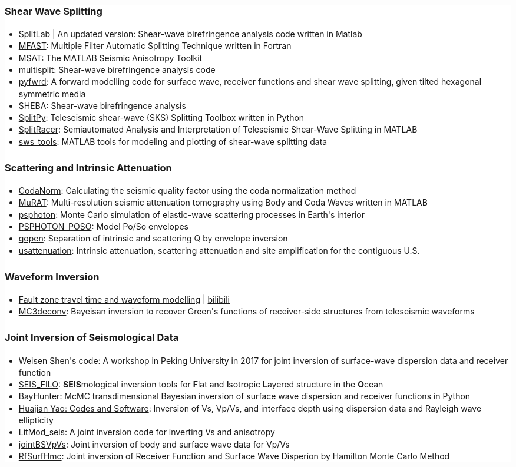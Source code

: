 ### Shear Wave Splitting

- [SplitLab](http://splitting.gm.univ-montp2.fr) |
  [An updated version](https://robporritt.wordpress.com/software):
  Shear-wave birefringence analysis code written in Matlab
- [MFAST](http://mfast-package.geo.vuw.ac.nz): Multiple Filter Automatic Splitting
  Technique written in Fortran
- [MSAT](https://github.com/andreww/MSAT): The MATLAB Seismic Anisotropy Toolkit
- [multisplit](https://github.com/ftilmann/multisplit): Shear-wave birefringence analysis code
- [pyfwrd](https://github.com/NoisyLeon/pyfwrd): A forward modelling code for surface wave,
  receiver functions and shear wave splitting, given tilted hexagonal symmetric media
- [SHEBA](https://github.com/jwookey/sheba): Shear-wave birefringence analysis
- [SplitPy](https://paudetseis.github.io/SplitPy/): Teleseismic shear-wave (SKS)
  Splitting Toolbox written in Python
- [SplitRacer](http://www.geophysik.uni-frankfurt.de/64002762/Software):
  Semiautomated Analysis and Interpretation of Teleseismic Shear-Wave Splitting in MATLAB
- [sws_tools](https://github.com/michaelgrund/sws_tools):
  MATLAB tools for modeling and plotting of shear-wave splitting data

### Scattering and Intrinsic Attenuation

- [CodaNorm](https://github.com/cormorant/CodaNorm):
  Calculating the seismic quality factor using the coda normalization method
- [MuRAT](https://github.com/LucaDeSiena/MuRAT): Multi-resolution seismic attenuation
  tomography using Body and Coda Waves written in MATLAB
- [psphoton](https://github.com/nmancinelli/psphoton):
  Monte Carlo simulation of elastic-wave scattering processes in Earth's interior
- [PSPHOTON_POSO](https://github.com/nmancinelli/PSPHOTON_POSO): Model Po/So envelopes
- [qopen](https://github.com/trichter/qopen): Separation of intrinsic and scattering Q by envelope inversion
- [usattenuation](https://github.com/trichter/usattenuation):
  Intrinsic attenuation, scattering attenuation and site amplification for the contiguous U.S.

### Waveform Inversion

- [Fault zone travel time and waveform modelling](https://www.linkresearcher.com/trainings/d65fe2ef-3cc8-4eef-9821-261e3d49a9ae) |
  [bilibili](https://www.bilibili.com/video/av841708479?p=6)
- [MC3deconv](https://github.com/akuhara/MC3deconv): Bayeisan inversion to recover
  Green's functions of receiver-side structures from teleseismic waveforms

### Joint Inversion of Seismological Data

- [Weisen Shen](https://www.stonybrook.edu/commcms/geosciences/people/_faculty/shen.php)'s [code](http://weisen.wustl.edu/For_Comrades/for_self/PKU_Workshop/):
  A workshop in Peking University in 2017 for joint inversion of surface-wave dispersion data and receiver function
- [SEIS_FILO](https://github.com/akuhara/SEIS_FILO): **SEIS**mological inversion tools for
  **F**lat and **I**sotropic **L**ayered structure in the **O**cean
- [BayHunter](https://github.com/jenndrei/BayHunter): McMC transdimensional Bayesian
  inversion of surface wave dispersion and receiver functions in Python
- [Huajian Yao: Codes and Software](http://yaolab.ustc.edu.cn/resources.php?i=28):
  Inversion of Vs, Vp/Vs, and interface depth using dispersion data and Rayleigh wave ellipticity
- [LitMod_seis](https://www.juanafonso.com/software): A joint inversion code
  for inverting Vs and anisotropy
- [jointBSVpVs](https://github.com/HongjianFang/jointBSVpVs):
  Joint inversion of body and surface wave data for Vp/Vs
- [RfSurfHmc](https://github.com/nqdu/RfSurfHmc): Joint inversion of Receiver
  Function and Surface Wave Disperion by Hamilton Monte Carlo Method
